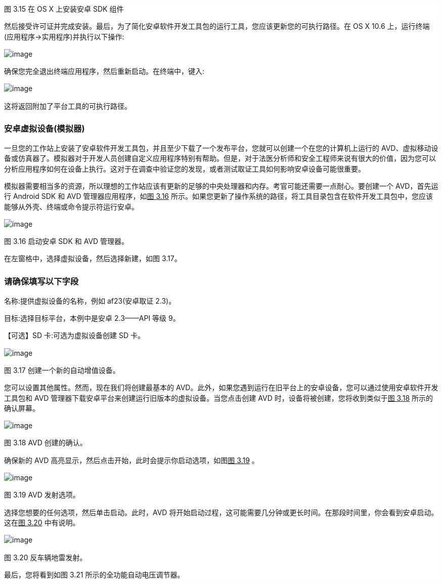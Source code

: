 图 3.15 在 OS X 上安装安卓 SDK 组件

然后接受许可证并完成安装。最后，为了简化安卓软件开发工具包的运行工具，您应该更新您的可执行路径。在 OS X 10.6 上，运行终端(应用程序→实用程序)并执行以下操作:

![image](../images/F100032u03-07-9781597496513.jpg)

确保您完全退出终端应用程序，然后重新启动。在终端中，键入:

![image](../images/F100032u03-08-9781597496513.jpg)

这将返回附加了平台工具的可执行路径。

### 安卓虚拟设备(模拟器)

一旦您的工作站上安装了安卓软件开发工具包，并且至少下载了一个发布平台，您就可以创建一个在您的计算机上运行的 AVD、虚拟移动设备或仿真器了。模拟器对于开发人员创建自定义应用程序特别有帮助。但是，对于法医分析师和安全工程师来说有很大的价值，因为您可以分析应用程序如何在设备上执行。这对于在调查中验证您的发现，或者测试取证工具如何影响安卓设备可能很重要。

模拟器需要相当多的资源，所以理想的工作站应该有更新的足够的中央处理器和内存。考官可能还需要一点耐心。要创建一个 AVD，首先运行 Android SDK 和 AVD 管理器应用程序，如[图 3.16](#F0085) 所示。如果您更新了操作系统的路径，将工具目录包含在软件开发工具包中，您应该能够从外壳、终端或命令提示符运行安卓。

![image](../images/F100032f03-16-9781597496513.jpg)

图 3.16 启动安卓 SDK 和 AVD 管理器。

在左窗格中，选择虚拟设备，然后选择新建，如图 3.17。

### 请确保填写以下字段

名称:提供虚拟设备的名称，例如 af23(安卓取证 2.3)。

目标:选择目标平台，本例中是安卓 2.3——API 等级 9。

【可选】SD 卡:可选为虚拟设备创建 SD 卡。

![image](../images/F100032f03-17-9781597496513.jpg)

图 3.17 创建一个新的自动增值设备。

您可以设置其他属性。然而，现在我们将创建最基本的 AVD。此外，如果您遇到运行在旧平台上的安卓设备，您可以通过使用安卓软件开发工具包和 AVD 管理器下载安卓平台来创建运行旧版本的虚拟设备。当您点击创建 AVD 时，设备将被创建，您将收到类似于[图 3.18](#F0095) 所示的确认屏幕。

![image](../images/F100032f03-18-9781597496513.jpg)

图 3.18 AVD 创建的确认。

确保新的 AVD 高亮显示，然后点击开始，此时会提示你启动选项，如图[图 3.19](#F0100) 。

![image](../images/F100032f03-19-9781597496513.jpg)

图 3.19 AVD 发射选项。

选择您想要的任何选项，然后单击启动。此时，AVD 将开始启动过程，这可能需要几分钟或更长时间。在那段时间里，你会看到安卓启动。这在[图 3.20](#F0105) 中有说明。

![image](../images/F100032f03-20-9781597496513.jpg)

图 3.20 反车辆地雷发射。

最后，您将看到如图 3.21 所示的全功能自动电压调节器。
